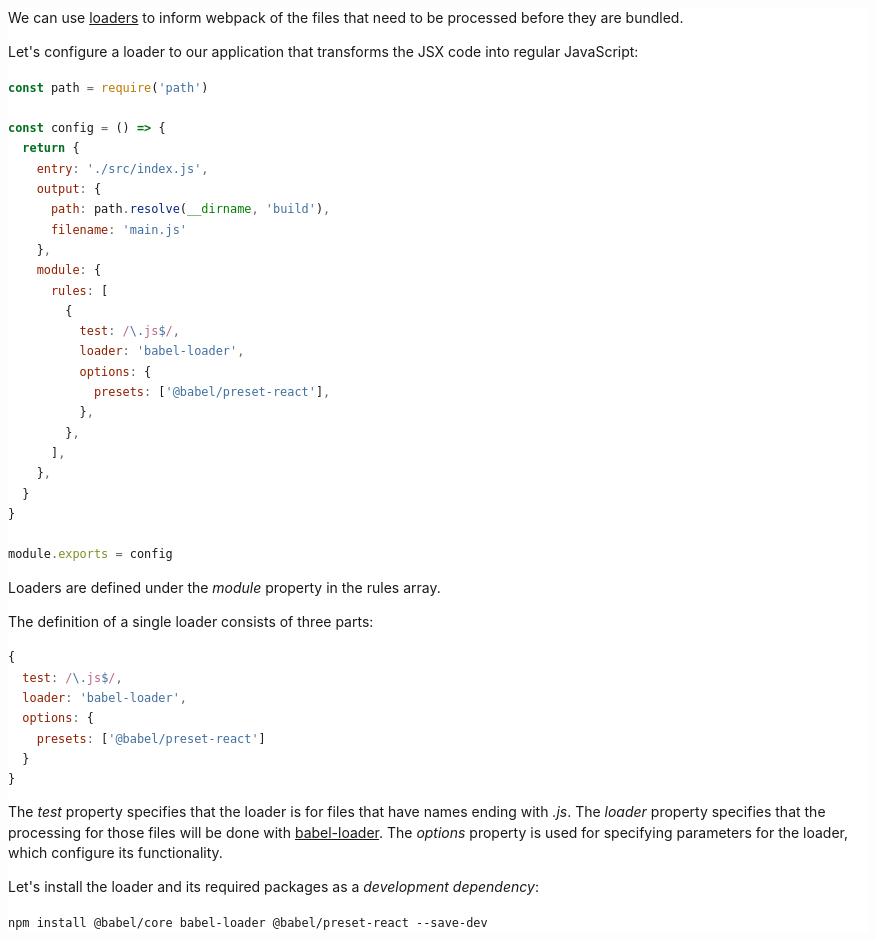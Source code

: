 We can use [loaders](https://webpack.js.org/concepts/loaders/) to inform webpack of the files that need to be processed before they are bundled.

Let's configure a loader to our application that transforms the JSX code into regular JavaScript:

```js
const path = require('path')

const config = () => {
  return {
    entry: './src/index.js',
    output: {
      path: path.resolve(__dirname, 'build'),
      filename: 'main.js'
    },
    module: {
      rules: [
        {
          test: /\.js$/,
          loader: 'babel-loader',
          options: {
            presets: ['@babel/preset-react'],
          },
        },
      ],
    },
  }
}

module.exports = config
```

Loaders are defined under the _module_ property in the rules array.

The definition of a single loader consists of three parts:

```js
{
  test: /\.js$/,
  loader: 'babel-loader',
  options: {
    presets: ['@babel/preset-react']
  }
}
```

The _test_ property specifies that the loader is for files that have names ending with _.js_. The _loader_ property specifies that the processing for those files will be done with [babel-loader](https://github.com/babel/babel-loader). The _options_ property is used for specifying parameters for the loader, which configure its functionality.

Let's install the loader and its required packages as a _development dependency_:

```
npm install @babel/core babel-loader @babel/preset-react --save-dev
```
